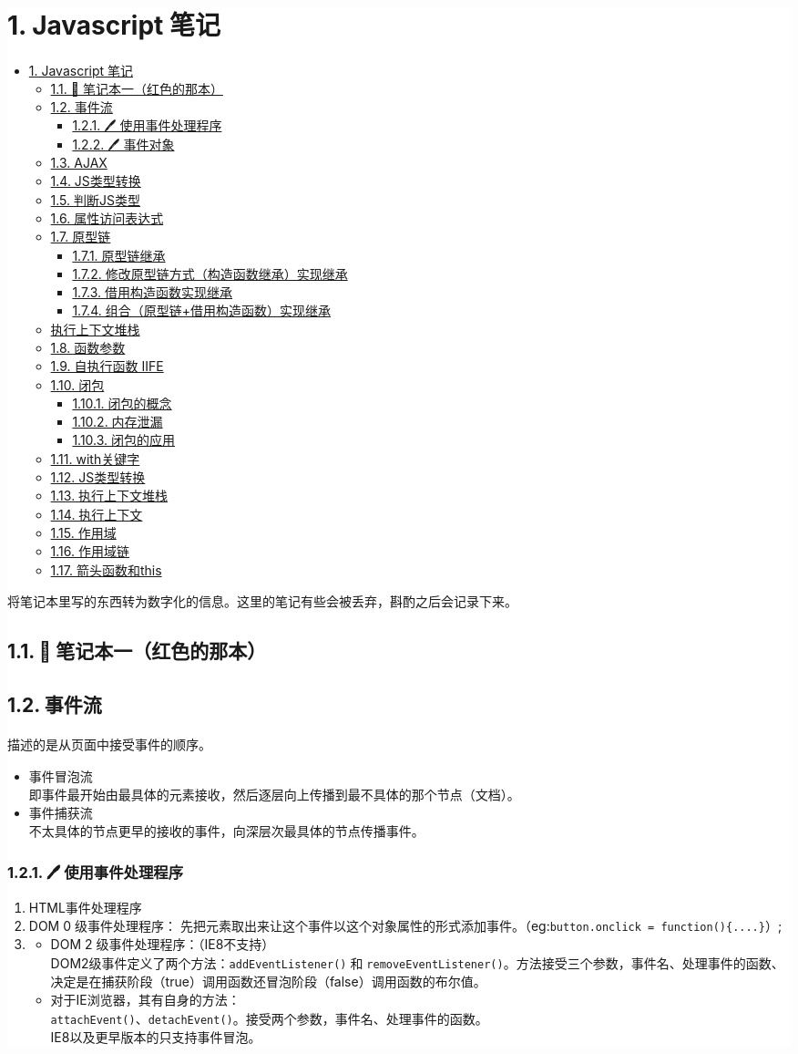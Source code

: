 # 1. Javascript 笔记


- [1. Javascript 笔记](#1-javascript-笔记)
  - [1.1. 📘 笔记本一（红色的那本）](#11--笔记本一红色的那本)
  - [1.2. 事件流](#12-事件流)
    - [1.2.1. 🖊 使用事件处理程序](#121--使用事件处理程序)
    - [1.2.2. 🖊 事件对象](#122--事件对象)
  - [1.3. AJAX](#13-ajax)
  - [1.4. JS类型转换](#14-js类型转换)
  - [1.5. 判断JS类型](#15-判断js类型)
  - [1.6. 属性访问表达式](#16-属性访问表达式)
  - [1.7. 原型链](#17-原型链)
    - [1.7.1. 原型链继承](#171-原型链继承)
    - [1.7.2. 修改原型链方式（构造函数继承）实现继承](#172-修改原型链方式构造函数继承实现继承)
    - [1.7.3. 借用构造函数实现继承](#173-借用构造函数实现继承)
    - [1.7.4. 组合（原型链+借用构造函数）实现继承](#174-组合原型链借用构造函数实现继承)
  - [执行上下文堆栈](#执行上下文堆栈)
  - [1.8. 函数参数](#18-函数参数)
  - [1.9. 自执行函数 IIFE](#19-自执行函数-iife)
  - [1.10. 闭包](#110-闭包)
    - [1.10.1. 闭包的概念](#1101-闭包的概念)
    - [1.10.2. 内存泄漏](#1102-内存泄漏)
    - [1.10.3. 闭包的应用](#1103-闭包的应用)
  - [1.11. with关键字](#111-with关键字)
  - [1.12. JS类型转换](#112-js类型转换)
  - [1.13. 执行上下文堆栈](#113-执行上下文堆栈)
  - [1.14. 执行上下文](#114-执行上下文)
  - [1.15. 作用域](#115-作用域)
  - [1.16. 作用域链](#116-作用域链)
  - [1.17. 箭头函数和this](#117-箭头函数和this)



将笔记本里写的东西转为数字化的信息。这里的笔记有些会被丢弃，斟酌之后会记录下来。

## 1.1. 📘 笔记本一（红色的那本）

## 1.2. 事件流
描述的是从页面中接受事件的顺序。   
* 事件冒泡流  
即事件最开始由最具体的元素接收，然后逐层向上传播到最不具体的那个节点（文档）。
* 事件捕获流  
不太具体的节点更早的接收的事件，向深层次最具体的节点传播事件。

### 1.2.1. 🖊 使用事件处理程序
1. HTML事件处理程序
2. DOM 0 级事件处理程序： 先把元素取出来让这个事件以这个对象属性的形式添加事件。（eg:`button.onclick = function(){....}`）;
3. * DOM 2 级事件处理程序：（IE8不支持）  
    DOM2级事件定义了两个方法：`addEventListener()` 和 `removeEventListener()`。方法接受三个参数，事件名、处理事件的函数、决定是在捕获阶段（true）调用函数还冒泡阶段（false）调用函数的布尔值。  
   * 对于IE浏览器，其有自身的方法：  
    `attachEvent()`、`detachEvent()`。接受两个参数，事件名、处理事件的函数。  
    IE8以及更早版本的只支持事件冒泡。
